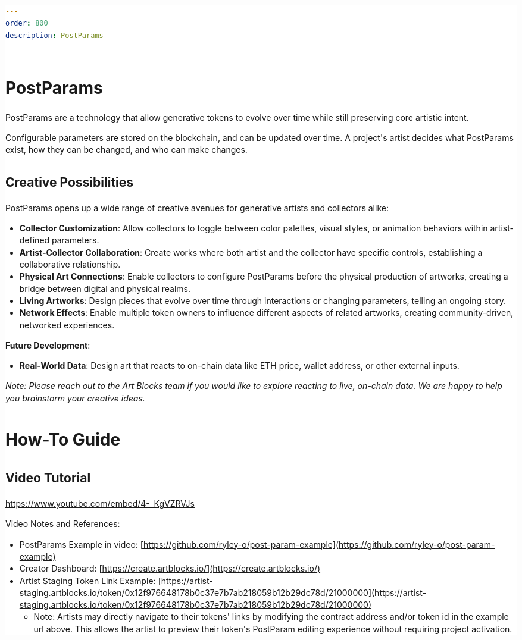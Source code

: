 ```yaml
---
order: 800
description: PostParams
---
```


# PostParams

PostParams are a technology that allow generative tokens to evolve over time while still preserving core artistic intent.

Configurable parameters are stored on the blockchain, and can be updated over time. A project's artist decides what PostParams exist, how they can be changed, and who can make changes.

## Creative Possibilities

PostParams opens up a wide range of creative avenues for generative artists and collectors alike:

- **Collector Customization**: Allow collectors to toggle between color palettes, visual styles, or animation behaviors within artist-defined parameters.
- **Artist-Collector Collaboration**: Create works where both artist and the collector have specific controls, establishing a collaborative relationship.
- **Physical Art Connections**: Enable collectors to configure PostParams before the physical production of artworks, creating a bridge between digital and physical realms.
- **Living Artworks**: Design pieces that evolve over time through interactions or changing parameters, telling an ongoing story.
- **Network Effects**: Enable multiple token owners to influence different aspects of related artworks, creating community-driven, networked experiences.

**Future Development**:

- **Real-World Data**: Design art that reacts to on-chain data like ETH price, wallet address, or other external inputs.

_Note: Please reach out to the Art Blocks team if you would like to explore reacting to live, on-chain data. We are happy to help you brainstorm your creative ideas._

# How-To Guide

## Video Tutorial

https://www.youtube.com/embed/4-_KgVZRVJs

Video Notes and References:

- PostParams Example in video: [https://github.com/ryley-o/post-param-example](https://github.com/ryley-o/post-param-example)
- Creator Dashboard: [https://create.artblocks.io/](https://create.artblocks.io/)
- Artist Staging Token Link Example: [https://artist-staging.artblocks.io/token/0x12f976648178b0c37e7b7ab218059b12b29dc78d/21000000](https://artist-staging.artblocks.io/token/0x12f976648178b0c37e7b7ab218059b12b29dc78d/21000000)
  - Note: Artists may directly navigate to their tokens' links by modifying the contract address and/or token id in the example url above. This allows the artist to preview their token's PostParam editing experience without requiring project activation.

